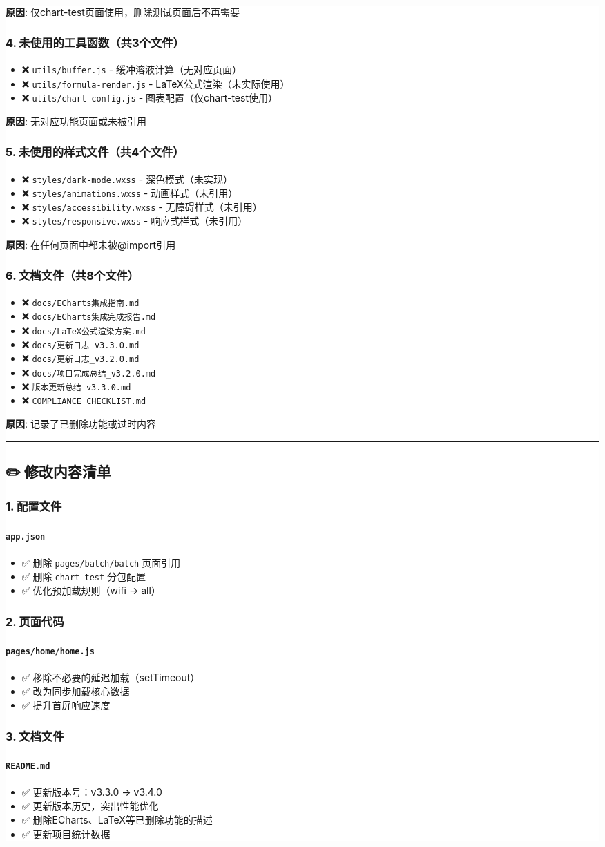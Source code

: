 **原因**: 仅chart-test页面使用，删除测试页面后不再需要

### 4. 未使用的工具函数（共3个文件）
- ❌ `utils/buffer.js` - 缓冲溶液计算（无对应页面）
- ❌ `utils/formula-render.js` - LaTeX公式渲染（未实际使用）
- ❌ `utils/chart-config.js` - 图表配置（仅chart-test使用）

**原因**: 无对应功能页面或未被引用

### 5. 未使用的样式文件（共4个文件）
- ❌ `styles/dark-mode.wxss` - 深色模式（未实现）
- ❌ `styles/animations.wxss` - 动画样式（未引用）
- ❌ `styles/accessibility.wxss` - 无障碍样式（未引用）
- ❌ `styles/responsive.wxss` - 响应式样式（未引用）

**原因**: 在任何页面中都未被@import引用

### 6. 文档文件（共8个文件）
- ❌ `docs/ECharts集成指南.md`
- ❌ `docs/ECharts集成完成报告.md`
- ❌ `docs/LaTeX公式渲染方案.md`
- ❌ `docs/更新日志_v3.3.0.md`
- ❌ `docs/更新日志_v3.2.0.md`
- ❌ `docs/项目完成总结_v3.2.0.md`
- ❌ `版本更新总结_v3.3.0.md`
- ❌ `COMPLIANCE_CHECKLIST.md`

**原因**: 记录了已删除功能或过时内容

---

## ✏️ 修改内容清单

### 1. 配置文件

#### `app.json`
- ✅ 删除 `pages/batch/batch` 页面引用
- ✅ 删除 `chart-test` 分包配置
- ✅ 优化预加载规则（wifi → all）

### 2. 页面代码

#### `pages/home/home.js`
- ✅ 移除不必要的延迟加载（setTimeout）
- ✅ 改为同步加载核心数据
- ✅ 提升首屏响应速度

### 3. 文档文件

#### `README.md`
- ✅ 更新版本号：v3.3.0 → v3.4.0
- ✅ 更新版本历史，突出性能优化
- ✅ 删除ECharts、LaTeX等已删除功能的描述
- ✅ 更新项目统计数据
